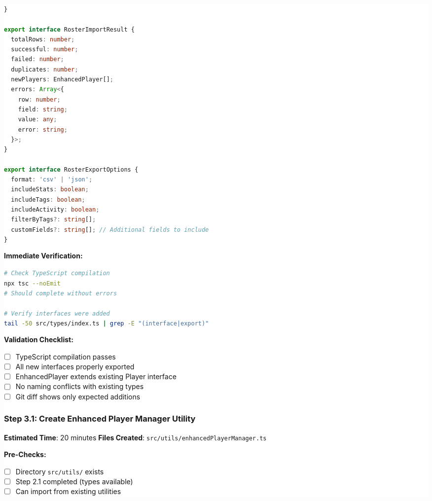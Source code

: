 ```typescript
}

export interface RosterImportResult {
  totalRows: number;
  successful: number;
  failed: number;
  duplicates: number;
  newPlayers: EnhancedPlayer[];
  errors: Array<{
    row: number;
    field: string;
    value: any;
    error: string;
  }>;
}

export interface RosterExportOptions {
  format: 'csv' | 'json';
  includeStats: boolean;
  includeTags: boolean;
  includeActivity: boolean;
  filterByTags?: string[];
  customFields?: string[]; // Additional fields to include
}
```

**Immediate Verification:**
```bash
# Check TypeScript compilation
npx tsc --noEmit
# Should complete without errors

# Verify interfaces were added
tail -50 src/types/index.ts | grep -E "(interface|export)"
```

**Validation Checklist:**
- [ ] TypeScript compilation passes
- [ ] All new interfaces properly exported
- [ ] EnhancedPlayer extends existing Player interface
- [ ] No naming conflicts with existing types
- [ ] Git diff shows only expected additions

### Step 3.1: Create Enhanced Player Manager Utility
**Estimated Time**: 20 minutes
**Files Created**: `src/utils/enhancedPlayerManager.ts`

**Pre-Checks:**
- [ ] Directory `src/utils/` exists
- [ ] Step 2.1 completed (types available)
- [ ] Can import from existing utilities
